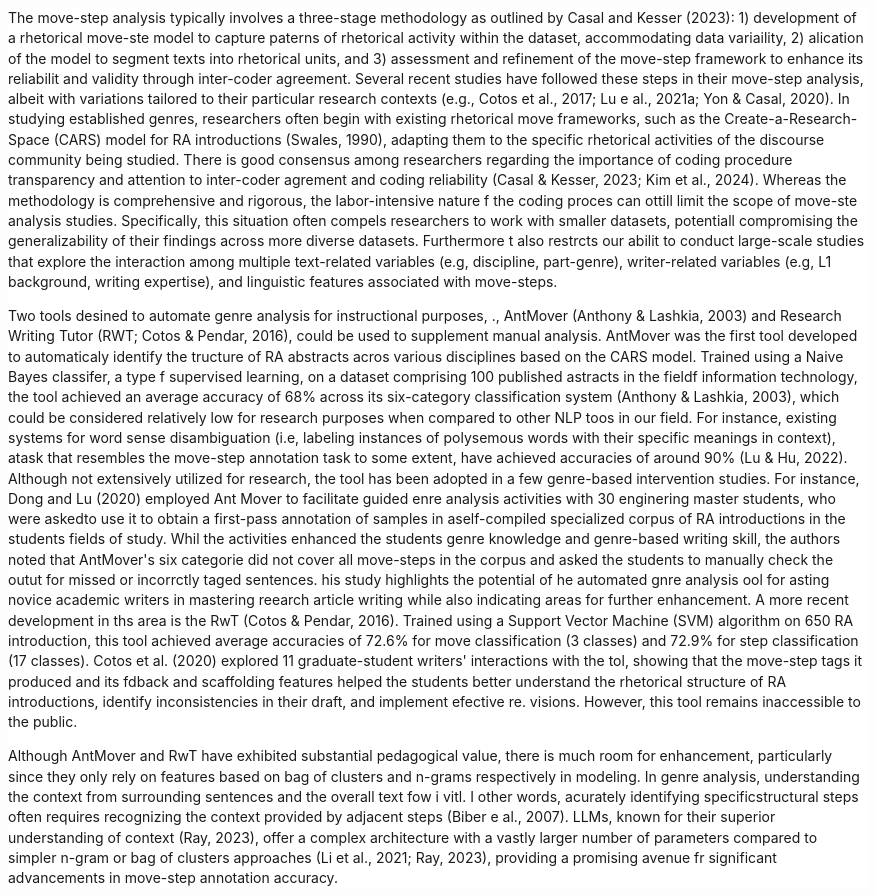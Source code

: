 The move-step analysis typically involves a three-stage methodology as outlined by Casal and Kesser (2023): 1) development of a rhetorical move-ste model to capture paterns of rhetorical activity within the dataset, accommodating data variaility, 2) alication of the model to segment texts into rhetorical units, and 3) assessment and refinement of the move-step framework to enhance its reliabilit and validity through inter-coder agreement. Several recent studies have followed these steps in their move-step analysis, albeit with variations tailored to their particular research contexts (e.g., Cotos et al., 2017; Lu e al., 2021a; Yon & Casal, 2020). In studying established genres, researchers often begin with existing rhetorical move frameworks, such as the Create-a-Research-Space (CARS) model for RA introductions (Swales, 1990), adapting them to the specific rhetorical activities of the discourse community being studied. There is good consensus among researchers regarding the importance of coding procedure transparency and attention to inter-coder agrement and coding reliability (Casal & Kesser, 2023; Kim et al., 2024). Whereas the methodology is comprehensive and rigorous, the labor-intensive nature f the coding proces can ottill limit the scope of move-ste analysis studies. Specifically, this situation often compels researchers to work with smaller datasets, potentiall compromising the generalizability of their findings across more diverse datasets. Furthermore t also restrcts our abilit to conduct large-scale studies that explore the interaction among multiple text-related variables (e.g, discipline, part-genre), writer-related variables (e.g, L1 background, writing expertise), and linguistic features associated with move-steps.

Two tools desined to automate genre analysis for instructional purposes, ., AntMover (Anthony & Lashkia, 2003) and Research Writing Tutor (RWT; Cotos & Pendar, 2016), could be used to supplement manual analysis. AntMover was the first tool developed to automaticaly identify the tructure of RA abstracts acros various disciplines based on the CARS model. Trained using a Naive Bayes classifer, a type f supervised learning, on a dataset comprising 100 published astracts in the fieldf information technology, the tool achieved an average accuracy of $6 8 \%$ across its six-category classification system (Anthony & Lashkia, 2003), which could be considered relatively low for research purposes when compared to other NLP toos in our field. For instance, existing systems for word sense disambiguation (i.e, labeling instances of polysemous words with their specific meanings in context), atask that resembles the move-step annotation task to some extent, have achieved accuracies of around $9 0 \%$ (Lu & Hu, 2022). Although not extensively utilized for research, the tool has been adopted in a few genre-based intervention studies. For instance, Dong and Lu (2020) employed Ant Mover to facilitate guided enre analysis activities with 30 enginering master students, who were askedto use it to obtain a first-pass annotation of samples in aself-compiled specialized corpus of RA introductions in the students fields of study. Whil the activities enhanced the students genre knowledge and genre-based writing skill, the authors noted that AntMover's six categorie did not cover all move-steps in the corpus and asked the students to manually check the outut for missed or incorrctly taged sentences. his study highlights the potential of he automated gnre analysis ool for asting novice academic writers in mastering reearch article writing while also indicating areas for further enhancement. A more recent development in ths area is the RwT (Cotos & Pendar, 2016). Trained using a Support Vector Machine (SVM) algorithm on 650 RA introduction, this tool achieved average accuracies of $7 2 . 6 \%$ for move classification (3 classes) and $7 2 . 9 \%$ for step classification (17 classes). Cotos et al. (2020) explored 11 graduate-student writers' interactions with the tol, showing that the move-step tags it produced and its fdback and scaffolding features helped the students better understand the rhetorical structure of RA introductions, identify inconsistencies in their draft, and implement efective re. visions. However, this tool remains inaccessible to the public.

Although AntMover and RwT have exhibited substantial pedagogical value, there is much room for enhancement, particularly since they only rely on features based on bag of clusters and n-grams respectively in modeling. In genre analysis, understanding the context from surrounding sentences and the overall text fow i vitl. I other words, acurately identifying specificstructural steps often requires recognizing the context provided by adjacent steps (Biber e al., 2007). LLMs, known for their superior understanding of context (Ray, 2023), offer a complex architecture with a vastly larger number of parameters compared to simpler n-gram or bag of clusters approaches (Li et al., 2021; Ray, 2023), providing a promising avenue fr significant advancements in move-step annotation accuracy.
